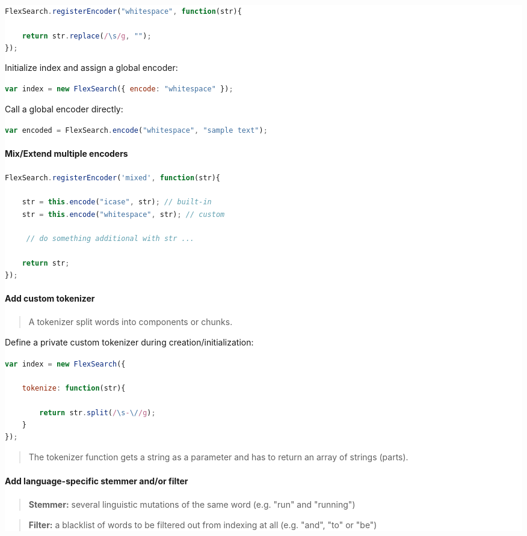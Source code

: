 ```js
FlexSearch.registerEncoder("whitespace", function(str){

    return str.replace(/\s/g, "");
});
```

Initialize index and assign a global encoder:
```js
var index = new FlexSearch({ encode: "whitespace" });
```

Call a global encoder directly:
```js
var encoded = FlexSearch.encode("whitespace", "sample text");
```

#### Mix/Extend multiple encoders

```js
FlexSearch.registerEncoder('mixed', function(str){
  
    str = this.encode("icase", str); // built-in
    str = this.encode("whitespace", str); // custom
    
     // do something additional with str ...
    
    return str;
});
```

<a name="flexsearch.tokenizer"></a>
#### Add custom tokenizer

> A tokenizer split words into components or chunks.

Define a private custom tokenizer during creation/initialization:
```js
var index = new FlexSearch({

    tokenize: function(str){

        return str.split(/\s-\//g);
    }
});
```

> The tokenizer function gets a string as a parameter and has to return an array of strings (parts).

<a name="flexsearch.language"></a>
#### Add language-specific stemmer and/or filter

> __Stemmer:__ several linguistic mutations of the same word (e.g. "run" and "running")

> __Filter:__ a blacklist of words to be filtered out from indexing at all (e.g. "and", "to" or "be")

